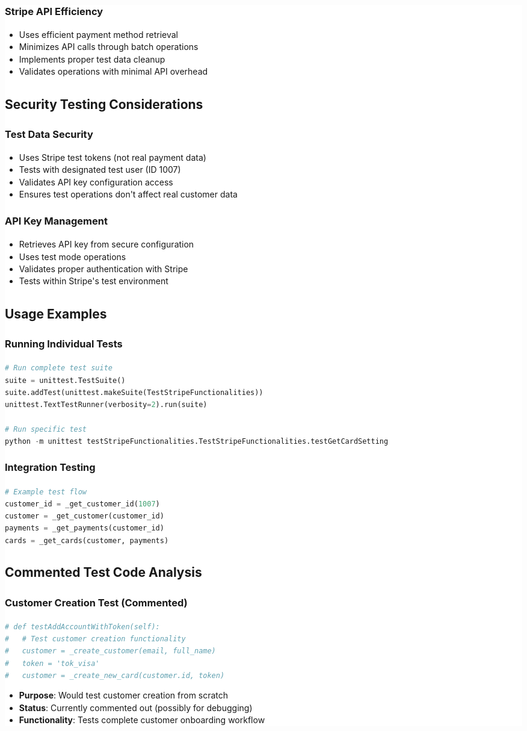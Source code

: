 ### Stripe API Efficiency
- Uses efficient payment method retrieval
- Minimizes API calls through batch operations
- Implements proper test data cleanup
- Validates operations with minimal API overhead

## Security Testing Considerations

### Test Data Security
- Uses Stripe test tokens (not real payment data)
- Tests with designated test user (ID 1007)
- Validates API key configuration access
- Ensures test operations don't affect real customer data

### API Key Management
- Retrieves API key from secure configuration
- Uses test mode operations
- Validates proper authentication with Stripe
- Tests within Stripe's test environment

## Usage Examples

### Running Individual Tests
```python
# Run complete test suite
suite = unittest.TestSuite()
suite.addTest(unittest.makeSuite(TestStripeFunctionalities))
unittest.TextTestRunner(verbosity=2).run(suite)

# Run specific test
python -m unittest testStripeFunctionalities.TestStripeFunctionalities.testGetCardSetting
```

### Integration Testing
```python
# Example test flow
customer_id = _get_customer_id(1007)
customer = _get_customer(customer_id)
payments = _get_payments(customer_id)
cards = _get_cards(customer, payments)
```

## Commented Test Code Analysis

### Customer Creation Test (Commented)
```python
# def testAddAccountWithToken(self):
#   # Test customer creation functionality
#   customer = _create_customer(email, full_name)
#   token = 'tok_visa'
#   customer = _create_new_card(customer.id, token)
```
- **Purpose**: Would test customer creation from scratch
- **Status**: Currently commented out (possibly for debugging)
- **Functionality**: Tests complete customer onboarding workflow
